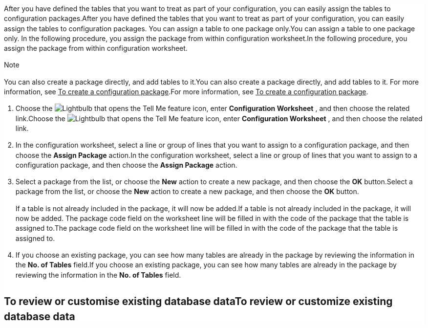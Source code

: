 <span data-ttu-id="0c49f-217">After you have defined the tables that you want to treat as part of your configuration, you can easily assign the tables to configuration packages.</span><span class="sxs-lookup"><span data-stu-id="0c49f-217">After you have defined the tables that you want to treat as part of your configuration, you can easily assign the tables to configuration packages.</span></span> <span data-ttu-id="0c49f-218">You can assign a table to one package only.</span><span class="sxs-lookup"><span data-stu-id="0c49f-218">You can assign a table to one package only.</span></span> <span data-ttu-id="0c49f-219">In the following procedure, you assign the package from within configuration worksheet.</span><span class="sxs-lookup"><span data-stu-id="0c49f-219">In the following procedure, you assign the package from within configuration worksheet.</span></span>  

> [!NOTE]  
> <span data-ttu-id="0c49f-220">You can also create a package directly, and add tables to it.</span><span class="sxs-lookup"><span data-stu-id="0c49f-220">You can also create a package directly, and add tables to it.</span></span> <span data-ttu-id="0c49f-221">For more information, see [To create a configuration package](admin-how-to-prepare-a-configuration-package.md#to-create-a-configuration-package).</span><span class="sxs-lookup"><span data-stu-id="0c49f-221">For more information, see [To create a configuration package](admin-how-to-prepare-a-configuration-package.md#to-create-a-configuration-package).</span></span>

1. <span data-ttu-id="0c49f-222">Choose the ![Lightbulb that opens the Tell Me feature](media/ui-search/search_small.png "Tell me what you want to do") icon, enter **Configuration Worksheet** , and then choose the related link.</span><span class="sxs-lookup"><span data-stu-id="0c49f-222">Choose the ![Lightbulb that opens the Tell Me feature](media/ui-search/search_small.png "Tell me what you want to do") icon, enter **Configuration Worksheet** , and then choose the related link.</span></span>
2. <span data-ttu-id="0c49f-223">In the configuration worksheet, select a line or group of lines that you want to assign to a configuration package, and then choose the **Assign Package** action.</span><span class="sxs-lookup"><span data-stu-id="0c49f-223">In the configuration worksheet, select a line or group of lines that you want to assign to a configuration package, and then choose the **Assign Package** action.</span></span>  
3. <span data-ttu-id="0c49f-224">Select a package from the list, or choose the **New** action to create a new package, and then choose the **OK** button.</span><span class="sxs-lookup"><span data-stu-id="0c49f-224">Select a package from the list, or choose the **New** action to create a new package, and then choose the **OK** button.</span></span>  

    <span data-ttu-id="0c49f-225">If a table is not already included in the package, it will now be added.</span><span class="sxs-lookup"><span data-stu-id="0c49f-225">If a table is not already included in the package, it will now be added.</span></span> <span data-ttu-id="0c49f-226">The package code field on the worksheet line will be filled in with the code of the package that the table is assigned to.</span><span class="sxs-lookup"><span data-stu-id="0c49f-226">The package code field on the worksheet line will be filled in with the code of the package that the table is assigned to.</span></span>  
4. <span data-ttu-id="0c49f-227">If you choose an existing package, you can see how many tables are already in the package by reviewing the information in the **No. of Tables** field.</span><span class="sxs-lookup"><span data-stu-id="0c49f-227">If you choose an existing package, you can see how many tables are already in the package by reviewing the information in the **No. of Tables** field.</span></span>

## <a name="to-review-or-customize-existing-database-data"></a><span data-ttu-id="0c49f-228">To review or customise existing database data</span><span class="sxs-lookup"><span data-stu-id="0c49f-228">To review or customize existing database data</span></span>
